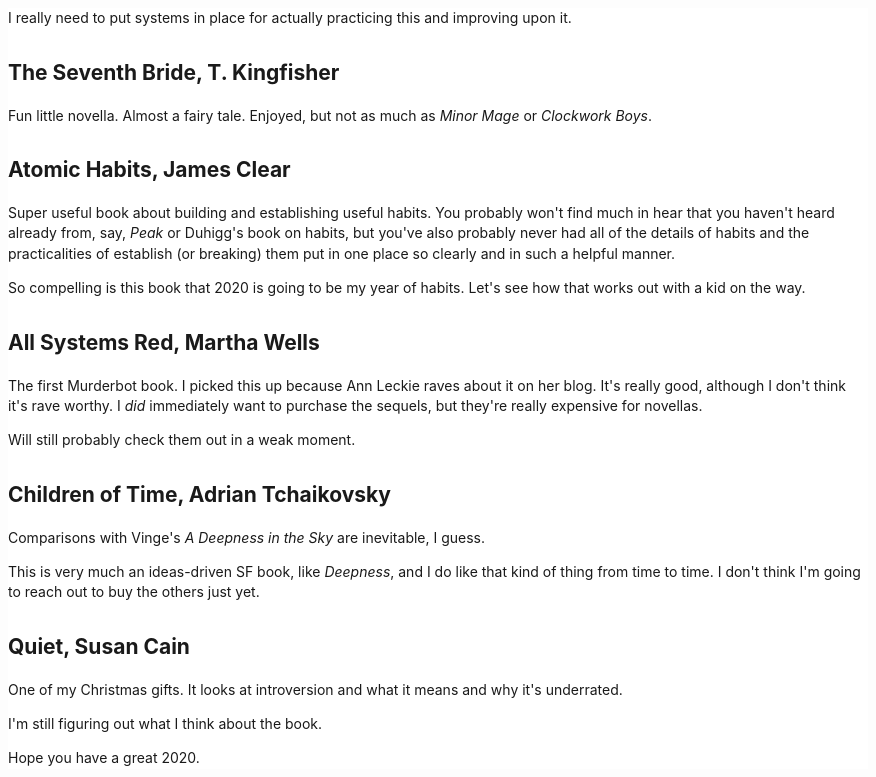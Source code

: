 I really need to put systems in place for actually practicing this and
improving upon it.

## The Seventh Bride, T. Kingfisher

Fun little novella. Almost a fairy tale. Enjoyed, but not as much as _Minor
Mage_ or _Clockwork Boys_.

## Atomic Habits, James Clear

Super useful book about building and establishing useful habits. You probably
won't find much in hear that you haven't heard already from, say, _Peak_ or
Duhigg's book on habits, but you've also probably never had all of the details
of habits and the practicalities of establish (or breaking) them put in one
place so clearly and in such a helpful manner.

So compelling is this book that 2020 is going to be my year of habits. Let's
see how that works out with a kid on the way.

## All Systems Red, Martha Wells

The first Murderbot book. I picked this up because Ann Leckie raves about it
on her blog. It's really good, although I don't think it's rave worthy. I
*did* immediately want to purchase the sequels, but they're really expensive
for novellas.

Will still probably check them out in a weak moment.

## Children of Time, Adrian Tchaikovsky

Comparisons with Vinge's _A Deepness in the Sky_ are inevitable, I guess.

This is very much an ideas-driven SF book, like _Deepness_, and I do like that
kind of thing from time to time. I don't think I'm going to reach out to buy
the others just yet.

## Quiet, Susan Cain

One of my Christmas gifts. It looks at introversion and what it means and why
it's underrated.

I'm still figuring out what I think about the book.

Hope you have a great 2020.

